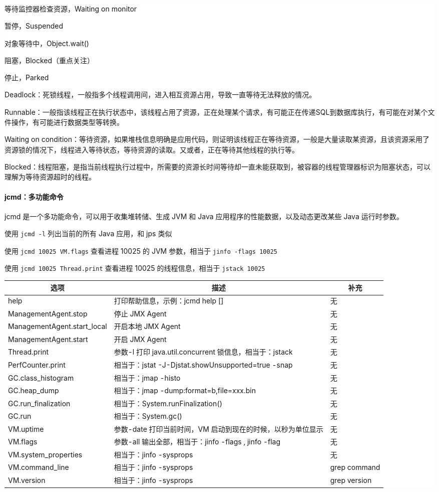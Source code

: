 等待监控器检查资源，Waiting on monitor

暂停，Suspended

对象等待中，Object.wait()

阻塞，Blocked（重点关注）

停止，Parked



Deadlock：死锁线程，一般指多个线程调用间，进入相互资源占用，导致一直等待无法释放的情况。

Runnable：一般指该线程正在执行状态中，该线程占用了资源，正在处理某个请求，有可能正在传递SQL到数据库执行，有可能在对某个文件操作，有可能进行数据类型等转换。

Waiting on condition：等待资源，如果堆栈信息明确是应用代码，则证明该线程正在等待资源，一般是大量读取某资源，且该资源采用了资源锁的情况下，线程进入等待状态，等待资源的读取。又或者，正在等待其他线程的执行等。

Blocked：线程阻塞，是指当前线程执行过程中，所需要的资源长时间等待却一直未能获取到，被容器的线程管理器标识为阻塞状态，可以理解为等待资源超时的线程。



#### jcmd：多功能命令

jcmd 是一个多功能命令，可以用于收集堆转储、生成 JVM 和 Java 应用程序的性能数据，以及动态更改某些 Java 运行时参数。

使用 `jcmd -l` 列出当前的所有 Java 应用，和 jps 类似

使用 `jcmd 10025 VM.flags` 查看进程 10025 的 JVM 参数，相当于 `jinfo -flags 10025`

使用 `jcmd 10025 Thread.print` 查看进程 10025 的线程信息，相当于 `jstack 10025`

| 选项                        | 描述                                                        | 补充         |
| --------------------------- | ----------------------------------------------------------- | ------------ |
| help                        | 打印帮助信息，示例：jcmd help []                            | 无           |
| ManagementAgent.stop        | 停止 JMX Agent                                              | 无           |
| ManagementAgent.start_local | 开启本地 JMX Agent                                          | 无           |
| ManagementAgent.start       | 开启 JMX Agent                                              | 无           |
| Thread.print                | 参数-l 打印 java.util.concurrent 锁信息，相当于：jstack     | 无           |
| PerfCounter.print           | 相当于：jstat -J-Djstat.showUnsupported=true -snap          | 无           |
| GC.class_histogram          | 相当于：jmap -histo                                         | 无           |
| GC.heap_dump                | 相当于：jmap -dump:format=b,file=xxx.bin                    | 无           |
| GC.run_finalization         | 相当于：System.runFinalization()                            | 无           |
| GC.run                      | 相当于：System.gc()                                         | 无           |
| VM.uptime                   | 参数-date 打印当前时间，VM 启动到现在的时候，以秒为单位显示 | 无           |
| VM.flags                    | 参数-all 输出全部，相当于：jinfo -flags , jinfo -flag       | 无           |
| VM.system_properties        | 相当于：jinfo -sysprops                                     | 无           |
| VM.command_line             | 相当于：jinfo -sysprops                                     | grep command |
| VM.version                  | 相当于：jinfo -sysprops                                     | grep version |
